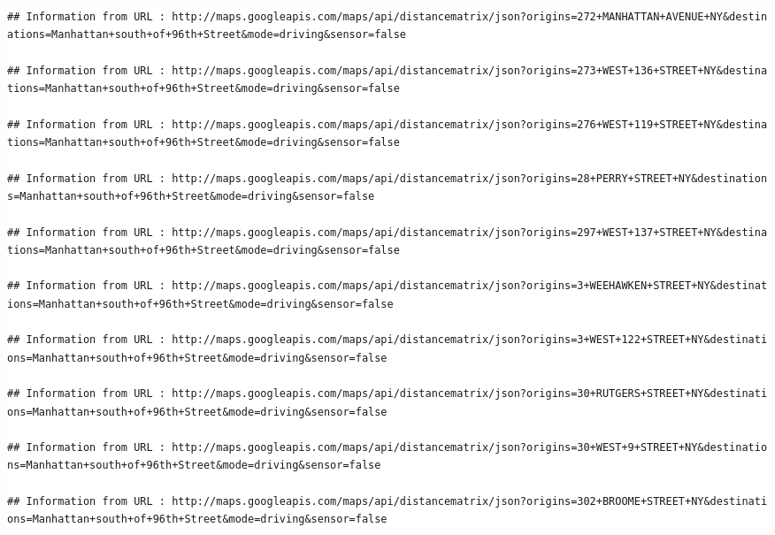     ## Information from URL : http://maps.googleapis.com/maps/api/distancematrix/json?origins=272+MANHATTAN+AVENUE+NY&destinations=Manhattan+south+of+96th+Street&mode=driving&sensor=false

    ## Information from URL : http://maps.googleapis.com/maps/api/distancematrix/json?origins=273+WEST+136+STREET+NY&destinations=Manhattan+south+of+96th+Street&mode=driving&sensor=false

    ## Information from URL : http://maps.googleapis.com/maps/api/distancematrix/json?origins=276+WEST+119+STREET+NY&destinations=Manhattan+south+of+96th+Street&mode=driving&sensor=false

    ## Information from URL : http://maps.googleapis.com/maps/api/distancematrix/json?origins=28+PERRY+STREET+NY&destinations=Manhattan+south+of+96th+Street&mode=driving&sensor=false

    ## Information from URL : http://maps.googleapis.com/maps/api/distancematrix/json?origins=297+WEST+137+STREET+NY&destinations=Manhattan+south+of+96th+Street&mode=driving&sensor=false

    ## Information from URL : http://maps.googleapis.com/maps/api/distancematrix/json?origins=3+WEEHAWKEN+STREET+NY&destinations=Manhattan+south+of+96th+Street&mode=driving&sensor=false

    ## Information from URL : http://maps.googleapis.com/maps/api/distancematrix/json?origins=3+WEST+122+STREET+NY&destinations=Manhattan+south+of+96th+Street&mode=driving&sensor=false

    ## Information from URL : http://maps.googleapis.com/maps/api/distancematrix/json?origins=30+RUTGERS+STREET+NY&destinations=Manhattan+south+of+96th+Street&mode=driving&sensor=false

    ## Information from URL : http://maps.googleapis.com/maps/api/distancematrix/json?origins=30+WEST+9+STREET+NY&destinations=Manhattan+south+of+96th+Street&mode=driving&sensor=false

    ## Information from URL : http://maps.googleapis.com/maps/api/distancematrix/json?origins=302+BROOME+STREET+NY&destinations=Manhattan+south+of+96th+Street&mode=driving&sensor=false
